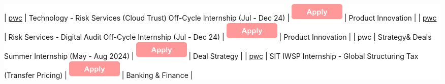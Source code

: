 | [pwc](https://www.pwc.com)                                                                    | Technology - Risk Services (Cloud Trust) Off-Cycle Internship (Jul - Dec 24)                                                                                     | <a href="https://www.pwc.com/sg/en/careers/description.html?wdjobreqid=461535WD&wdcountry=SGP&wdjobsite=Global_Campus_Careers&wdjd=simple"><img src="/apply-btn.png" width="100" alt="Apply"></a>                                | Product Innovation                                                                                                                                                                                                                                                                                                   |
| [pwc](https://www.pwc.com)                                                                    | Risk Services - Digital Audit Off-Cycle Internship (Jul - Dec 24)                                                                                                | <a href="https://www.pwc.com/sg/en/careers/description.html?wdjobreqid=461561WD&wdcountry=SGP&wdjobsite=Global_Campus_Careers&wdjd=simple"><img src="/apply-btn.png" width="100" alt="Apply"></a>                                | Product Innovation                                                                                                                                                                                                                                                                                                   |
| [pwc](https://www.pwc.com)                                                                    | Strategy& Deals Summer Internship (May - Aug 2024)                                                                                                               | <a href="https://www.pwc.com/sg/en/careers/description.html?wdjobreqid=502003WD&wdcountry=SGP&wdjobsite=Global_Campus_Careers&wdjd=simple"><img src="/apply-btn.png" width="100" alt="Apply"></a>                                | Deal Strategy                                                                                                                                                                                                                                                                                                        |
| [pwc](https://www.pwc.com)                                                                    | SIT IWSP Internship - Global Structuring Tax (Transfer Pricing)                                                                                                  | <a href="https://www.pwc.com/sg/en/careers/description.html?wdjobreqid=504888WD&wdcountry=SGP&wdjobsite=Global_Campus_Careers&wdjd=simple"><img src="/apply-btn.png" width="100" alt="Apply"></a>                                | Banking & Finance                                                                                                                                                                                                                                                                                                    |
